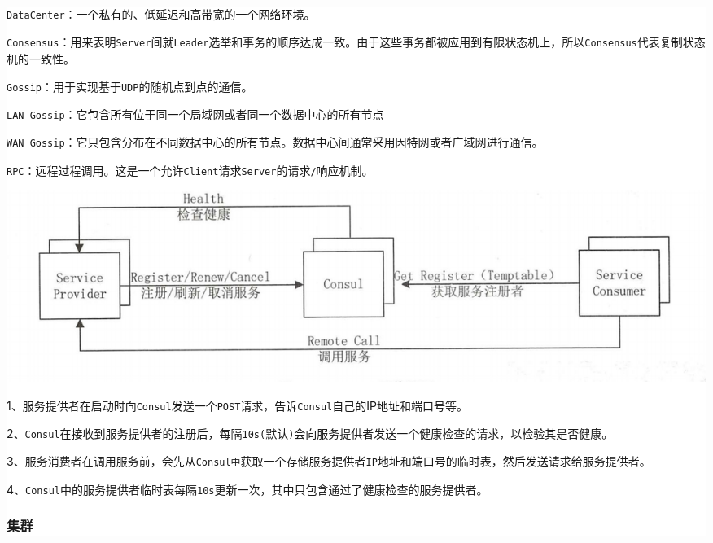 ​		`DataCenter`：一个私有的、低延迟和高带宽的一个网络环境。

​		`Consensus`：用来表明`Server`间就`Leader`选举和事务的顺序达成一致。由于这些事务都被应用到有限状态机上，所以`Consensus`代表复制状态机的一致性。

​		`Gossip`：用于实现基于`UDP`的随机点到点的通信。

​		`LAN Gossip`：它包含所有位于同一个局域网或者同一个数据中心的所有节点

​		`WAN Gossip`：它只包含分布在不同数据中心的所有节点。数据中心间通常采用因特网或者广域网进行通信。

​		`RPC`：远程过程调用。这是一个允许`Client`请求`Server`的请求`/`响应机制。

![](image/QQ截图20210326165034.png)

​		1、服务提供者在启动时向`Consul`发送一个`POST`请求，告诉`Consul`自己的IP地址和端口号等。

​		2、`Consul`在接收到服务提供者的注册后，每隔`10s(`默认`)`会向服务提供者发送一个健康检查的请求，以检验其是否健康。

​		3、服务消费者在调用服务前，会先从`Consul中`获取一个存储服务提供者`IP`地址和端口号的临时表，然后发送请求给服务提供者。

​		4、`Consul`中的服务提供者临时表每隔`10s`更新一次，其中只包含通过了健康检查的服务提供者。



### 集群
